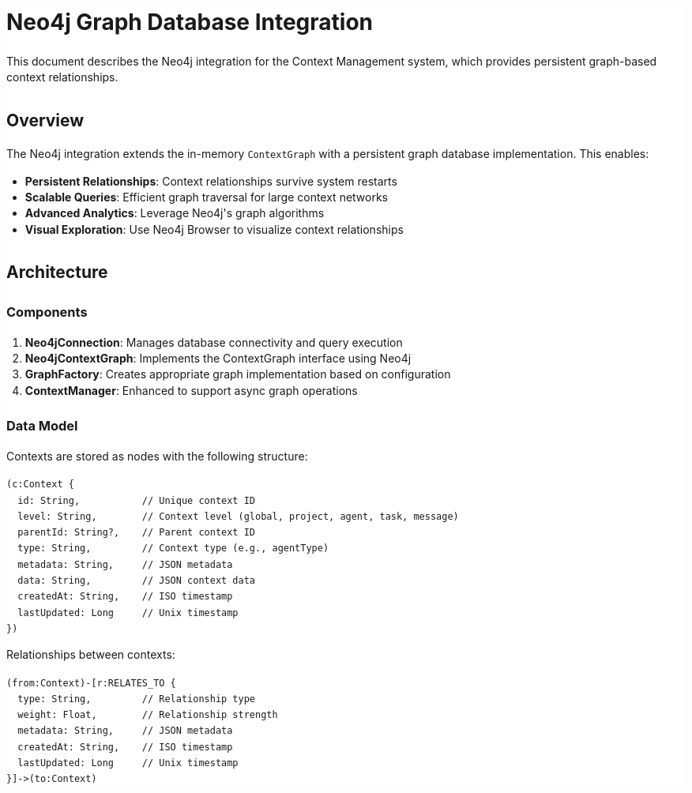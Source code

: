 # Neo4j Graph Database Integration

This document describes the Neo4j integration for the Context Management system, which provides persistent graph-based context relationships.

## Overview

The Neo4j integration extends the in-memory `ContextGraph` with a persistent graph database implementation. This enables:

- **Persistent Relationships**: Context relationships survive system restarts
- **Scalable Queries**: Efficient graph traversal for large context networks
- **Advanced Analytics**: Leverage Neo4j's graph algorithms
- **Visual Exploration**: Use Neo4j Browser to visualize context relationships

## Architecture

### Components

1. **Neo4jConnection**: Manages database connectivity and query execution
2. **Neo4jContextGraph**: Implements the ContextGraph interface using Neo4j
3. **GraphFactory**: Creates appropriate graph implementation based on configuration
4. **ContextManager**: Enhanced to support async graph operations

### Data Model

Contexts are stored as nodes with the following structure:

```cypher
(c:Context {
  id: String,           // Unique context ID
  level: String,        // Context level (global, project, agent, task, message)
  parentId: String?,    // Parent context ID
  type: String,         // Context type (e.g., agentType)
  metadata: String,     // JSON metadata
  data: String,         // JSON context data
  createdAt: String,    // ISO timestamp
  lastUpdated: Long     // Unix timestamp
})
```

Relationships between contexts:

```cypher
(from:Context)-[r:RELATES_TO {
  type: String,         // Relationship type
  weight: Float,        // Relationship strength
  metadata: String,     // JSON metadata
  createdAt: String,    // ISO timestamp
  lastUpdated: Long     // Unix timestamp
}]->(to:Context)
```

